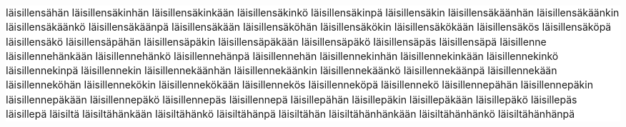 Iäisillensähän
Iäisillensäkinhän
Iäisillensäkinkään
Iäisillensäkinkö
Iäisillensäkinpä
Iäisillensäkin
Iäisillensäkäänhän
Iäisillensäkäänkin
Iäisillensäkäänkö
Iäisillensäkäänpä
Iäisillensäkään
Iäisillensäköhän
Iäisillensäkökin
Iäisillensäkökään
Iäisillensäkös
Iäisillensäköpä
Iäisillensäkö
Iäisillensäpähän
Iäisillensäpäkin
Iäisillensäpäkään
Iäisillensäpäkö
Iäisillensäpäs
Iäisillensäpä
Iäisillenne
Iäisillennehänkään
Iäisillennehänkö
Iäisillennehänpä
Iäisillennehän
Iäisillennekinhän
Iäisillennekinkään
Iäisillennekinkö
Iäisillennekinpä
Iäisillennekin
Iäisillennekäänhän
Iäisillennekäänkin
Iäisillennekäänkö
Iäisillennekäänpä
Iäisillennekään
Iäisillenneköhän
Iäisillennekökin
Iäisillennekökään
Iäisillennekös
Iäisillenneköpä
Iäisillennekö
Iäisillennepähän
Iäisillennepäkin
Iäisillennepäkään
Iäisillennepäkö
Iäisillennepäs
Iäisillennepä
Iäisillepähän
Iäisillepäkin
Iäisillepäkään
Iäisillepäkö
Iäisillepäs
Iäisillepä
Iäisiltä
Iäisiltähänkään
Iäisiltähänkö
Iäisiltähänpä
Iäisiltähän
Iäisiltähänhänkään
Iäisiltähänhänkö
Iäisiltähänhänpä